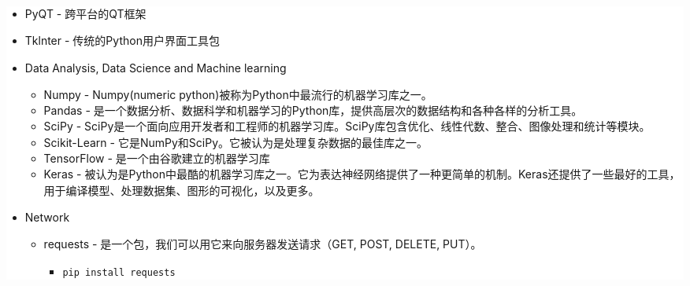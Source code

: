   - PyQT - 跨平台的QT框架
  - Tklnter - 传统的Python用户界面工具包

- Data Analysis, Data Science and Machine learning

  - Numpy - Numpy(numeric python)被称为Python中最流行的机器学习库之一。
  - Pandas - 是一个数据分析、数据科学和机器学习的Python库，提供高层次的数据结构和各种各样的分析工具。
  - SciPy - SciPy是一个面向应用开发者和工程师的机器学习库。SciPy库包含优化、线性代数、整合、图像处理和统计等模块。
  - Scikit-Learn - 它是NumPy和SciPy。它被认为是处理复杂数据的最佳库之一。
  - TensorFlow - 是一个由谷歌建立的机器学习库
  - Keras - 被认为是Python中最酷的机器学习库之一。它为表达神经网络提供了一种更简单的机制。Keras还提供了一些最好的工具，用于编译模型、处理数据集、图形的可视化，以及更多。

- Network

  - requests - 是一个包，我们可以用它来向服务器发送请求（GET, POST, DELETE, PUT）。

    - ```
      pip install requests
      ```











